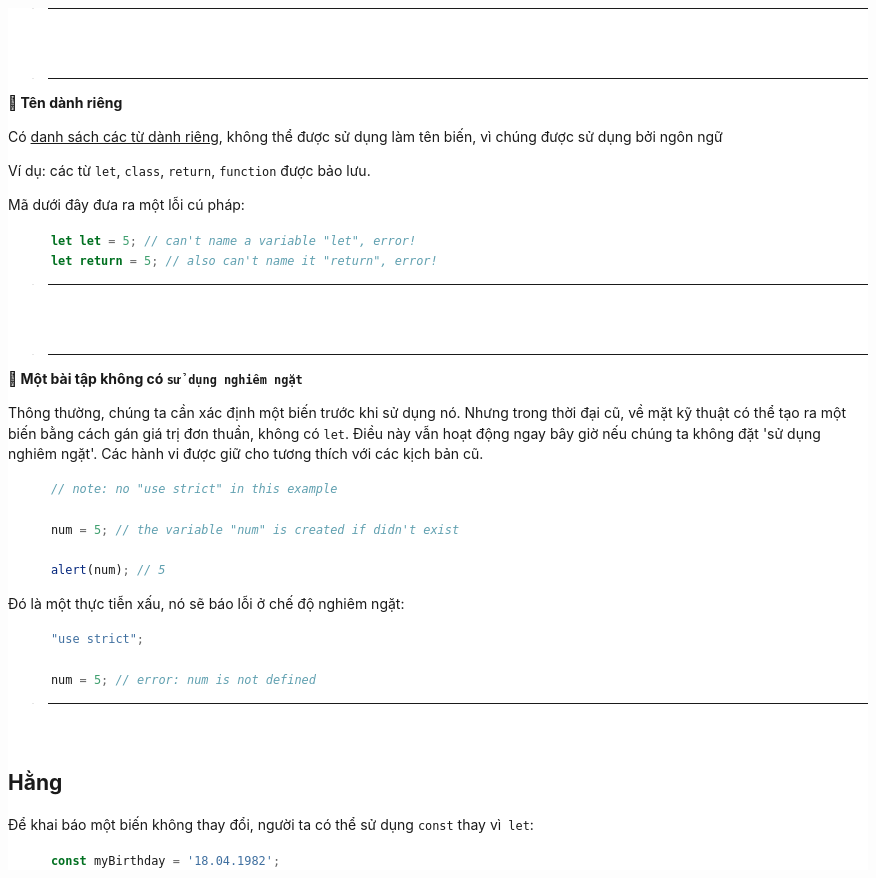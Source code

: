 > ---

<br>
<br>

> ---

**📌 Tên dành riêng**

Có [danh sách các từ dành riêng](https://developer.mozilla.org/en-US/docs/Web/JavaScript/Reference/Lexical_grammar#Keywords), không thể được sử dụng làm tên biến, vì chúng được sử dụng bởi ngôn ngữ

Ví dụ: các từ `let`, `class`, `return`, `function` được bảo lưu.

Mã dưới đây đưa ra một lỗi cú pháp:

```js
      let let = 5; // can't name a variable "let", error!
      let return = 5; // also can't name it "return", error!
```

> ---

<br>
<br>

> ---

**📌 Một bài tập không có `sử dụng nghiêm ngặt`**

Thông thường, chúng ta cần xác định một biến trước khi sử dụng nó. Nhưng trong thời đại cũ, về mặt kỹ thuật có thể tạo ra một biến bằng cách gán giá trị đơn thuần, không có `let`. Điều này vẫn hoạt động ngay bây giờ nếu chúng ta không đặt 'sử dụng nghiêm ngặt'. Các hành vi được giữ cho tương thích với các kịch bản cũ.

```js
      // note: no "use strict" in this example

      num = 5; // the variable "num" is created if didn't exist

      alert(num); // 5
```

Đó là một thực tiễn xấu, nó sẽ báo lỗi ở chế độ nghiêm ngặt:

```js
      "use strict";

      num = 5; // error: num is not defined
```

> ---

<br>

## Hằng

Để khai báo một biến không thay đổi, người ta có thể sử dụng `const` thay vì` let`:

```js
      const myBirthday = '18.04.1982';
```
